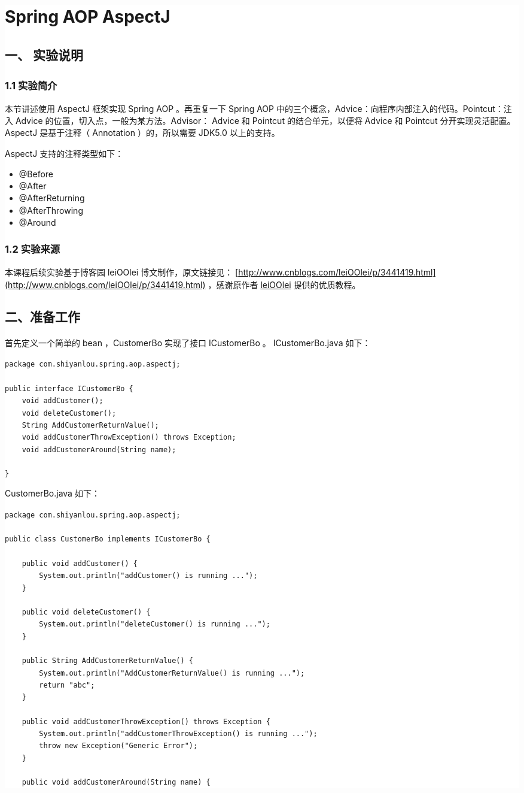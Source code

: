 # Spring AOP AspectJ

## 一、 实验说明

### 1.1 实验简介
本节讲述使用 AspectJ 框架实现 Spring AOP 。再重复一下 Spring AOP 中的三个概念，Advice：向程序内部注入的代码。Pointcut：注入 Advice 的位置，切入点，一般为某方法。Advisor： Advice 和 Pointcut 的结合单元，以便将 Advice 和 Pointcut 分开实现灵活配置。
AspectJ 是基于注释（ Annotation ）的，所以需要 JDK5.0 以上的支持。

AspectJ 支持的注释类型如下：

- @Before
- @After
- @AfterReturning
- @AfterThrowing
- @Around

### 1.2 实验来源
本课程后续实验基于博客园 leiOOlei 博文制作，原文链接见： [http://www.cnblogs.com/leiOOlei/p/3441419.html](http://www.cnblogs.com/leiOOlei/p/3441419.html) ，感谢原作者 [leiOOlei](http://www.cnblogs.com/leiOOlei) 提供的优质教程。
## 二、准备工作

首先定义一个简单的 bean ，CustomerBo 实现了接口 ICustomerBo 。 ICustomerBo.java 如下：

```
package com.shiyanlou.spring.aop.aspectj;

public interface ICustomerBo {
    void addCustomer();
    void deleteCustomer();
    String AddCustomerReturnValue();
    void addCustomerThrowException() throws Exception;
    void addCustomerAround(String name);

}
```

CustomerBo.java 如下：

```
package com.shiyanlou.spring.aop.aspectj;

public class CustomerBo implements ICustomerBo {

    public void addCustomer() {
        System.out.println("addCustomer() is running ...");
    }
    
    public void deleteCustomer() {
        System.out.println("deleteCustomer() is running ...");
    }

    public String AddCustomerReturnValue() {
        System.out.println("AddCustomerReturnValue() is running ...");
        return "abc";
    }

    public void addCustomerThrowException() throws Exception {
        System.out.println("addCustomerThrowException() is running ...");
        throw new Exception("Generic Error");
    }

    public void addCustomerAround(String name) {
```
